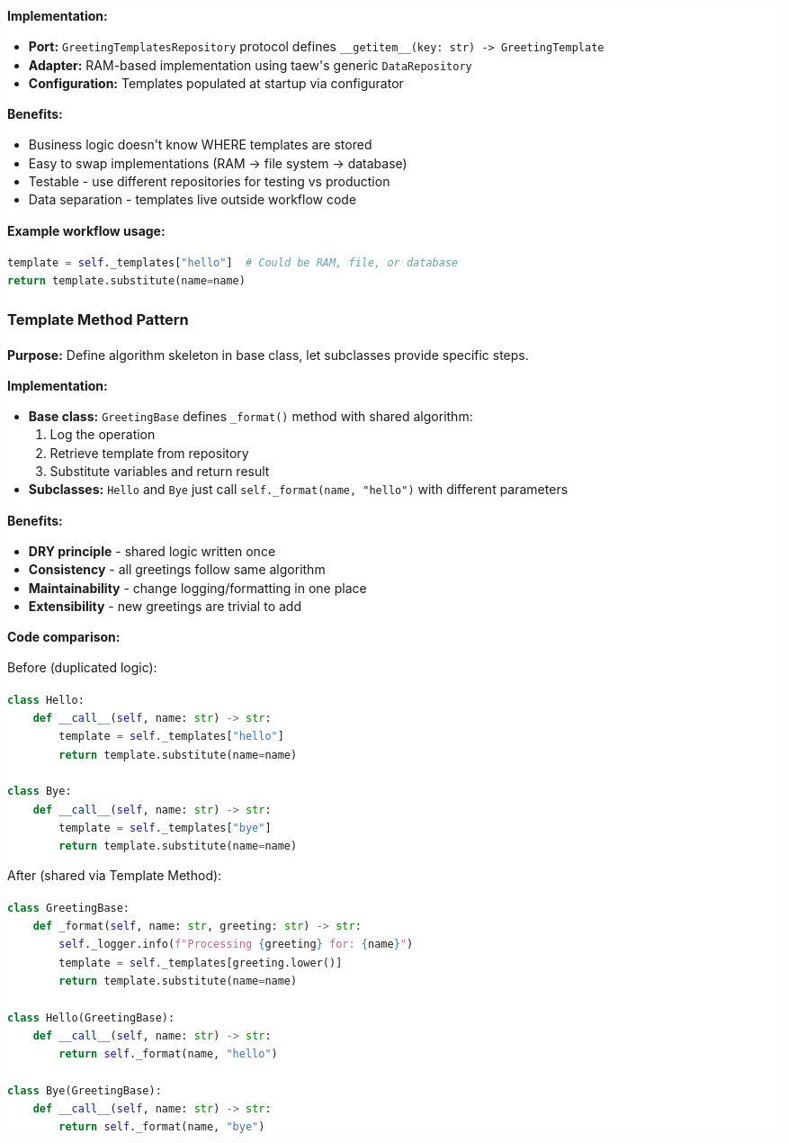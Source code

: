 **Implementation:**
- **Port:** `GreetingTemplatesRepository` protocol defines `__getitem__(key: str) -> GreetingTemplate`
- **Adapter:** RAM-based implementation using taew's generic `DataRepository`
- **Configuration:** Templates populated at startup via configurator

**Benefits:**
- Business logic doesn't know WHERE templates are stored
- Easy to swap implementations (RAM → file system → database)
- Testable - use different repositories for testing vs production
- Data separation - templates live outside workflow code

**Example workflow usage:**
```python
template = self._templates["hello"]  # Could be RAM, file, or database
return template.substitute(name=name)
```

### Template Method Pattern

**Purpose:** Define algorithm skeleton in base class, let subclasses provide specific steps.

**Implementation:**
- **Base class:** `GreetingBase` defines `_format()` method with shared algorithm:
  1. Log the operation
  2. Retrieve template from repository
  3. Substitute variables and return result
- **Subclasses:** `Hello` and `Bye` just call `self._format(name, "hello")` with different parameters

**Benefits:**
- **DRY principle** - shared logic written once
- **Consistency** - all greetings follow same algorithm
- **Maintainability** - change logging/formatting in one place
- **Extensibility** - new greetings are trivial to add

**Code comparison:**

Before (duplicated logic):
```python
class Hello:
    def __call__(self, name: str) -> str:
        template = self._templates["hello"]
        return template.substitute(name=name)

class Bye:
    def __call__(self, name: str) -> str:
        template = self._templates["bye"]
        return template.substitute(name=name)
```

After (shared via Template Method):
```python
class GreetingBase:
    def _format(self, name: str, greeting: str) -> str:
        self._logger.info(f"Processing {greeting} for: {name}")
        template = self._templates[greeting.lower()]
        return template.substitute(name=name)

class Hello(GreetingBase):
    def __call__(self, name: str) -> str:
        return self._format(name, "hello")

class Bye(GreetingBase):
    def __call__(self, name: str) -> str:
        return self._format(name, "bye")
```
